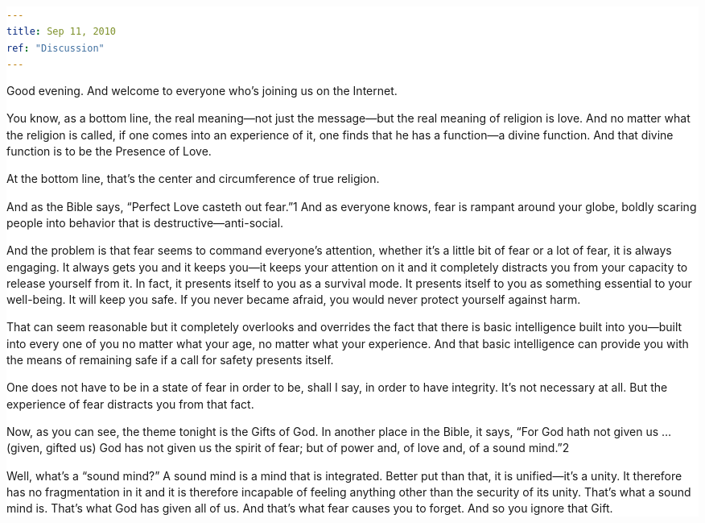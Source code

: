 ```yaml
---
title: Sep 11, 2010
ref: "Discussion"
---
```


Good evening. And welcome to everyone who&rsquo;s joining us on the
Internet.

You know, as a bottom line, the real meaning&mdash;not just the
message&mdash;but the real meaning of religion is love. And no matter
what the religion is called, if one comes into an experience of it, one
finds that he has a function&mdash;a divine function. And that divine
function is to be the Presence of Love.

At the bottom line, that&rsquo;s the center and circumference of true
religion.

And as the Bible says, &ldquo;Perfect Love casteth out fear.&rdquo;1 And
as everyone knows, fear is rampant around your globe, boldly scaring
people into behavior that is destructive&mdash;anti-social.

And the problem is that fear seems to command everyone&rsquo;s
attention, whether it&rsquo;s a little bit of fear or a lot of fear, it
is always engaging. It always gets you and it keeps you&mdash;it keeps
your attention on it and it completely distracts you from your capacity
to release yourself from it. In fact, it presents itself to you as a
survival mode. It presents itself to you as something essential to your
well-being. It will keep you safe. If you never became afraid, you would
never protect yourself against harm.

That can seem reasonable but it completely overlooks and overrides the
fact that there is basic intelligence built into you&mdash;built into
every one of you no matter what your age, no matter what your
experience. And that basic intelligence can provide you with the means
of remaining safe if a call for safety presents itself.

One does not have to be in a state of fear in order to be, shall I say,
in order to have integrity. It&rsquo;s not necessary at all. But the
experience of fear distracts you from that fact.

Now, as you can see, the theme tonight is the Gifts of God. In another
place in the Bible, it says, &ldquo;For God hath not given us &hellip;
(given, gifted us) God has not given us the spirit of fear; but of power
and, of love and, of a sound mind.&rdquo;2

Well, what&rsquo;s a &ldquo;sound mind?&rdquo; A sound mind is a mind
that is integrated. Better put than that, it is unified&mdash;it&rsquo;s
a unity. It therefore has no fragmentation in it and it is therefore
incapable of feeling anything other than the security of its unity.
That&rsquo;s what a sound mind is. That&rsquo;s what God has given all
of us. And that&rsquo;s what fear causes you to forget. And so you
ignore that Gift.

